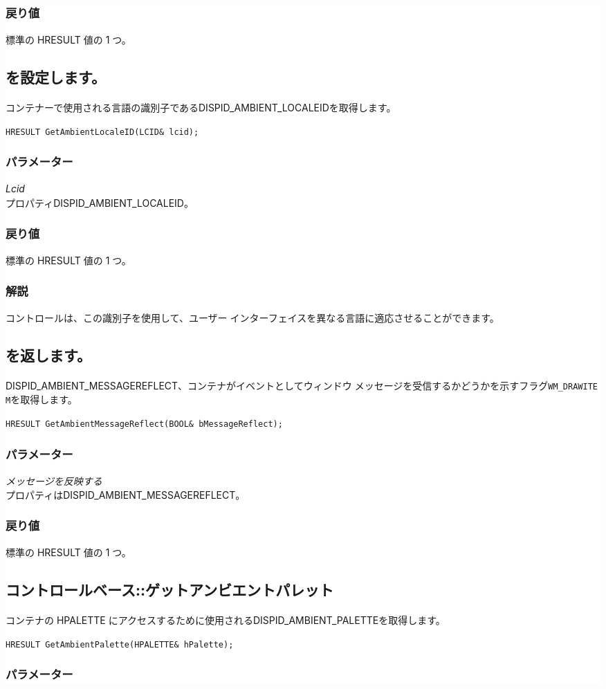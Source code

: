 ### <a name="return-value"></a>戻り値

標準の HRESULT 値の 1 つ。

## <a name="ccomcontrolbasegetambientlocaleid"></a><a name="getambientlocaleid"></a>を設定します。

コンテナーで使用される言語の識別子であるDISPID_AMBIENT_LOCALEIDを取得します。

```
HRESULT GetAmbientLocaleID(LCID& lcid);
```

### <a name="parameters"></a>パラメーター

*Lcid*<br/>
プロパティDISPID_AMBIENT_LOCALEID。

### <a name="return-value"></a>戻り値

標準の HRESULT 値の 1 つ。

### <a name="remarks"></a>解説

コントロールは、この識別子を使用して、ユーザー インターフェイスを異なる言語に適応させることができます。

## <a name="ccomcontrolbasegetambientmessagereflect"></a><a name="getambientmessagereflect"></a>を返します。

DISPID_AMBIENT_MESSAGEREFLECT、コンテナがイベントとしてウィンドウ メッセージを受信するかどうかを示すフラグ`WM_DRAWITEM`を取得します。

```
HRESULT GetAmbientMessageReflect(BOOL& bMessageReflect);
```

### <a name="parameters"></a>パラメーター

*メッセージを反映する*<br/>
プロパティはDISPID_AMBIENT_MESSAGEREFLECT。

### <a name="return-value"></a>戻り値

標準の HRESULT 値の 1 つ。

## <a name="ccomcontrolbasegetambientpalette"></a><a name="getambientpalette"></a>コントロールベース::ゲットアンビエントパレット

コンテナの HPALETTE にアクセスするために使用されるDISPID_AMBIENT_PALETTEを取得します。

```
HRESULT GetAmbientPalette(HPALETTE& hPalette);
```

### <a name="parameters"></a>パラメーター
